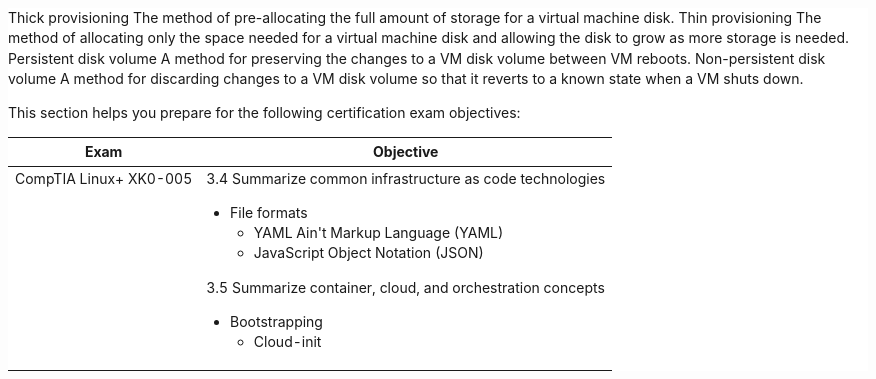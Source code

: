 <tr>
  <td>Thick provisioning</td>
  <td>
    The method of pre-allocating the full amount of storage for a
    virtual machine disk.
  </td>
</tr>
<tr>
  <td>Thin provisioning</td>
  <td>
    The method of allocating only the space needed for a virtual machine
    disk and allowing the disk to grow as more storage is needed.
  </td>
</tr>
<tr>
  <td>Persistent disk volume</td>
  <td>
    A method for preserving the changes to a VM disk volume between VM
    reboots.
  </td>
</tr>
<tr>
  <td>Non-persistent disk volume</td>
  <td>
    A method for discarding changes to a VM disk volume so that it
    reverts to a known state when a VM shuts down.
  </td>
</tr>
</tbody>
</table>

This section helps you prepare for the following certification exam objectives:

<table class="objectives">
<thead>
  <tr>
    <th>Exam</th>
    <th>Objective</th>
  </tr>
</thead>
<tbody>
  <tr>
    <td>CompTIA Linux+ XK0-005</td>
    <td>
      3.4 Summarize common infrastructure as code technologies
      <ul>
        <li>
          File formats
          <ul>
            <li>YAML Ain't Markup Language (YAML)</li>
            <li>JavaScript Object Notation (JSON)</li>
          </ul>
        </li>
      </ul>
      <p>
        3.5 Summarize container, cloud, and orchestration concepts <br />
      </p>
      <ul>
        <li>Bootstrapping</li>
        <li style="list-style: none; display: inline">
          <ul>
            <li>Cloud-init</li>
          </ul>
        </li>